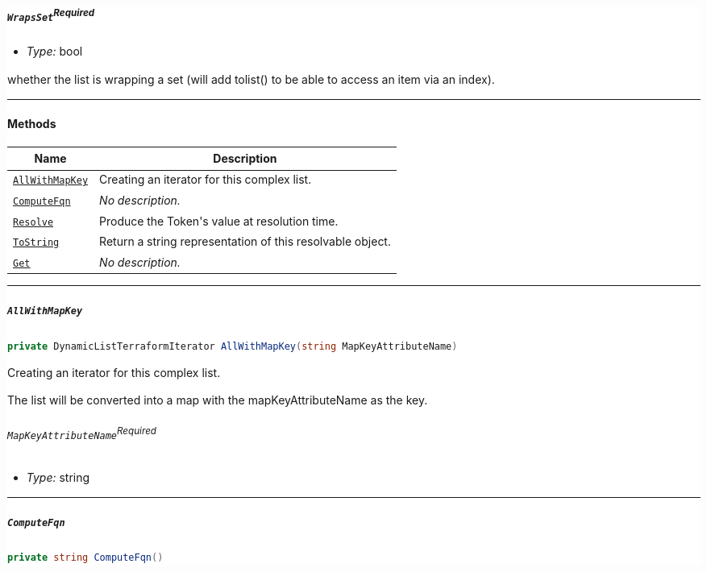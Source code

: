 ##### `WrapsSet`<sup>Required</sup> <a name="WrapsSet" id="rhizo-co-terraform-provider-oci.dataOciFileStorageFilesystemSnapshotPolicies.DataOciFileStorageFilesystemSnapshotPoliciesFilesystemSnapshotPoliciesList.Initializer.parameter.wrapsSet"></a>

- *Type:* bool

whether the list is wrapping a set (will add tolist() to be able to access an item via an index).

---

#### Methods <a name="Methods" id="Methods"></a>

| **Name** | **Description** |
| --- | --- |
| <code><a href="#rhizo-co-terraform-provider-oci.dataOciFileStorageFilesystemSnapshotPolicies.DataOciFileStorageFilesystemSnapshotPoliciesFilesystemSnapshotPoliciesList.allWithMapKey">AllWithMapKey</a></code> | Creating an iterator for this complex list. |
| <code><a href="#rhizo-co-terraform-provider-oci.dataOciFileStorageFilesystemSnapshotPolicies.DataOciFileStorageFilesystemSnapshotPoliciesFilesystemSnapshotPoliciesList.computeFqn">ComputeFqn</a></code> | *No description.* |
| <code><a href="#rhizo-co-terraform-provider-oci.dataOciFileStorageFilesystemSnapshotPolicies.DataOciFileStorageFilesystemSnapshotPoliciesFilesystemSnapshotPoliciesList.resolve">Resolve</a></code> | Produce the Token's value at resolution time. |
| <code><a href="#rhizo-co-terraform-provider-oci.dataOciFileStorageFilesystemSnapshotPolicies.DataOciFileStorageFilesystemSnapshotPoliciesFilesystemSnapshotPoliciesList.toString">ToString</a></code> | Return a string representation of this resolvable object. |
| <code><a href="#rhizo-co-terraform-provider-oci.dataOciFileStorageFilesystemSnapshotPolicies.DataOciFileStorageFilesystemSnapshotPoliciesFilesystemSnapshotPoliciesList.get">Get</a></code> | *No description.* |

---

##### `AllWithMapKey` <a name="AllWithMapKey" id="rhizo-co-terraform-provider-oci.dataOciFileStorageFilesystemSnapshotPolicies.DataOciFileStorageFilesystemSnapshotPoliciesFilesystemSnapshotPoliciesList.allWithMapKey"></a>

```csharp
private DynamicListTerraformIterator AllWithMapKey(string MapKeyAttributeName)
```

Creating an iterator for this complex list.

The list will be converted into a map with the mapKeyAttributeName as the key.

###### `MapKeyAttributeName`<sup>Required</sup> <a name="MapKeyAttributeName" id="rhizo-co-terraform-provider-oci.dataOciFileStorageFilesystemSnapshotPolicies.DataOciFileStorageFilesystemSnapshotPoliciesFilesystemSnapshotPoliciesList.allWithMapKey.parameter.mapKeyAttributeName"></a>

- *Type:* string

---

##### `ComputeFqn` <a name="ComputeFqn" id="rhizo-co-terraform-provider-oci.dataOciFileStorageFilesystemSnapshotPolicies.DataOciFileStorageFilesystemSnapshotPoliciesFilesystemSnapshotPoliciesList.computeFqn"></a>

```csharp
private string ComputeFqn()
```
